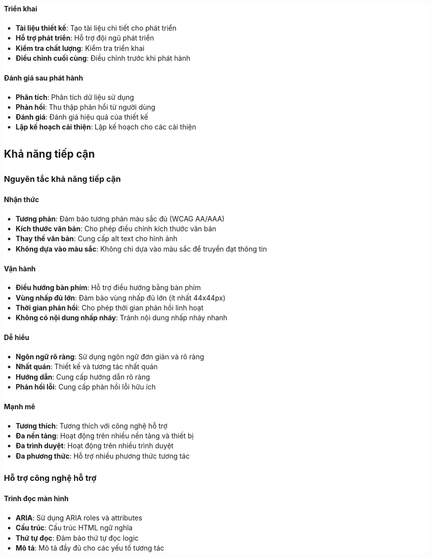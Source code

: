 #### Triển khai

- **Tài liệu thiết kế**: Tạo tài liệu chi tiết cho phát triển
- **Hỗ trợ phát triển**: Hỗ trợ đội ngũ phát triển
- **Kiểm tra chất lượng**: Kiểm tra triển khai
- **Điều chỉnh cuối cùng**: Điều chỉnh trước khi phát hành

#### Đánh giá sau phát hành

- **Phân tích**: Phân tích dữ liệu sử dụng
- **Phản hồi**: Thu thập phản hồi từ người dùng
- **Đánh giá**: Đánh giá hiệu quả của thiết kế
- **Lập kế hoạch cải thiện**: Lập kế hoạch cho các cải thiện

## Khả năng tiếp cận

### Nguyên tắc khả năng tiếp cận

#### Nhận thức

- **Tương phản**: Đảm bảo tương phản màu sắc đủ (WCAG AA/AAA)
- **Kích thước văn bản**: Cho phép điều chỉnh kích thước văn bản
- **Thay thế văn bản**: Cung cấp alt text cho hình ảnh
- **Không dựa vào màu sắc**: Không chỉ dựa vào màu sắc để truyền đạt thông tin

#### Vận hành

- **Điều hướng bàn phím**: Hỗ trợ điều hướng bằng bàn phím
- **Vùng nhấp đủ lớn**: Đảm bảo vùng nhấp đủ lớn (ít nhất 44x44px)
- **Thời gian phản hồi**: Cho phép thời gian phản hồi linh hoạt
- **Không có nội dung nhấp nháy**: Tránh nội dung nhấp nháy nhanh

#### Dễ hiểu

- **Ngôn ngữ rõ ràng**: Sử dụng ngôn ngữ đơn giản và rõ ràng
- **Nhất quán**: Thiết kế và tương tác nhất quán
- **Hướng dẫn**: Cung cấp hướng dẫn rõ ràng
- **Phản hồi lỗi**: Cung cấp phản hồi lỗi hữu ích

#### Mạnh mẽ

- **Tương thích**: Tương thích với công nghệ hỗ trợ
- **Đa nền tảng**: Hoạt động trên nhiều nền tảng và thiết bị
- **Đa trình duyệt**: Hoạt động trên nhiều trình duyệt
- **Đa phương thức**: Hỗ trợ nhiều phương thức tương tác

### Hỗ trợ công nghệ hỗ trợ

#### Trình đọc màn hình

- **ARIA**: Sử dụng ARIA roles và attributes
- **Cấu trúc**: Cấu trúc HTML ngữ nghĩa
- **Thứ tự đọc**: Đảm bảo thứ tự đọc logic
- **Mô tả**: Mô tả đầy đủ cho các yếu tố tương tác

